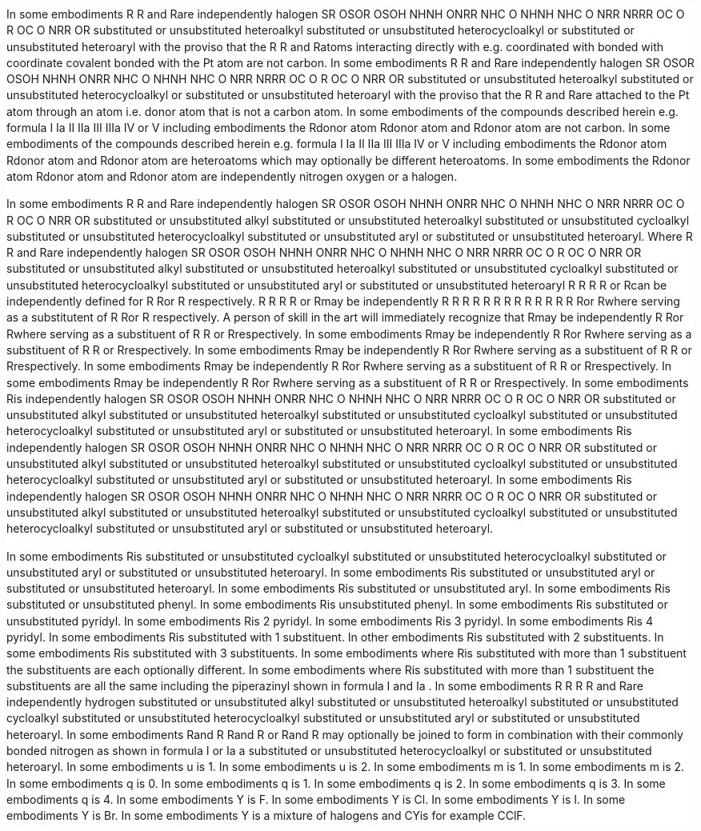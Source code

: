 In some embodiments R R and Rare independently halogen SR OSOR OSOH NHNH ONRR NHC O NHNH NHC O NRR NRRR OC O R OC O NRR OR substituted or unsubstituted heteroalkyl substituted or unsubstituted heterocycloalkyl or substituted or unsubstituted heteroaryl with the proviso that the R R and Ratoms interacting directly with e.g. coordinated with bonded with coordinate covalent bonded with the Pt atom are not carbon. In some embodiments R R and Rare independently halogen SR OSOR OSOH NHNH ONRR NHC O NHNH NHC O NRR NRRR OC O R OC O NRR OR substituted or unsubstituted heteroalkyl substituted or unsubstituted heterocycloalkyl or substituted or unsubstituted heteroaryl with the proviso that the R R and Rare attached to the Pt atom through an atom i.e. donor atom that is not a carbon atom. In some embodiments of the compounds described herein e.g. formula I Ia II IIa III IIIa IV or V including embodiments the Rdonor atom Rdonor atom and Rdonor atom are not carbon. In some embodiments of the compounds described herein e.g. formula I Ia II IIa III IIIa IV or V including embodiments the Rdonor atom Rdonor atom and Rdonor atom are heteroatoms which may optionally be different heteroatoms. In some embodiments the Rdonor atom Rdonor atom and Rdonor atom are independently nitrogen oxygen or a halogen.

In some embodiments R R and Rare independently halogen SR OSOR OSOH NHNH ONRR NHC O NHNH NHC O NRR NRRR OC O R OC O NRR OR substituted or unsubstituted alkyl substituted or unsubstituted heteroalkyl substituted or unsubstituted cycloalkyl substituted or unsubstituted heterocycloalkyl substituted or unsubstituted aryl or substituted or unsubstituted heteroaryl. Where R R and Rare independently halogen SR OSOR OSOH NHNH ONRR NHC O NHNH NHC O NRR NRRR OC O R OC O NRR OR substituted or unsubstituted alkyl substituted or unsubstituted heteroalkyl substituted or unsubstituted cycloalkyl substituted or unsubstituted heterocycloalkyl substituted or unsubstituted aryl or substituted or unsubstituted heteroaryl R R R R or Rcan be independently defined for R Ror R respectively. R R R R or Rmay be independently R R R R R R R R R R R R R Ror Rwhere serving as a substitutent of R Ror R respectively. A person of skill in the art will immediately recognize that Rmay be independently R Ror Rwhere serving as a substituent of R R or Rrespectively. In some embodiments Rmay be independently R Ror Rwhere serving as a substituent of R R or Rrespectively. In some embodiments Rmay be independently R Ror Rwhere serving as a substituent of R R or Rrespectively. In some embodiments Rmay be independently R Ror Rwhere serving as a substituent of R R or Rrespectively. In some embodiments Rmay be independently R Ror Rwhere serving as a substituent of R R or Rrespectively. In some embodiments Ris independently halogen SR OSOR OSOH NHNH ONRR NHC O NHNH NHC O NRR NRRR OC O R OC O NRR OR substituted or unsubstituted alkyl substituted or unsubstituted heteroalkyl substituted or unsubstituted cycloalkyl substituted or unsubstituted heterocycloalkyl substituted or unsubstituted aryl or substituted or unsubstituted heteroaryl. In some embodiments Ris independently halogen SR OSOR OSOH NHNH ONRR NHC O NHNH NHC O NRR NRRR OC O R OC O NRR OR substituted or unsubstituted alkyl substituted or unsubstituted heteroalkyl substituted or unsubstituted cycloalkyl substituted or unsubstituted heterocycloalkyl substituted or unsubstituted aryl or substituted or unsubstituted heteroaryl. In some embodiments Ris independently halogen SR OSOR OSOH NHNH ONRR NHC O NHNH NHC O NRR NRRR OC O R OC O NRR OR substituted or unsubstituted alkyl substituted or unsubstituted heteroalkyl substituted or unsubstituted cycloalkyl substituted or unsubstituted heterocycloalkyl substituted or unsubstituted aryl or substituted or unsubstituted heteroaryl.

In some embodiments Ris substituted or unsubstituted cycloalkyl substituted or unsubstituted heterocycloalkyl substituted or unsubstituted aryl or substituted or unsubstituted heteroaryl. In some embodiments Ris substituted or unsubstituted aryl or substituted or unsubstituted heteroaryl. In some embodiments Ris substituted or unsubstituted aryl. In some embodiments Ris substituted or unsubstituted phenyl. In some embodiments Ris unsubstituted phenyl. In some embodiments Ris substituted or unsubstituted pyridyl. In some embodiments Ris 2 pyridyl. In some embodiments Ris 3 pyridyl. In some embodiments Ris 4 pyridyl. In some embodiments Ris substituted with 1 substituent. In other embodiments Ris substituted with 2 substituents. In some embodiments Ris substituted with 3 substituents. In some embodiments where Ris substituted with more than 1 substituent the substituents are each optionally different. In some embodiments where Ris substituted with more than 1 substituent the substituents are all the same including the piperazinyl shown in formula I and Ia . In some embodiments R R R R and Rare independently hydrogen substituted or unsubstituted alkyl substituted or unsubstituted heteroalkyl substituted or unsubstituted cycloalkyl substituted or unsubstituted heterocycloalkyl substituted or unsubstituted aryl or substituted or unsubstituted heteroaryl. In some embodiments Rand R Rand R or Rand R may optionally be joined to form in combination with their commonly bonded nitrogen as shown in formula I or Ia a substituted or unsubstituted heterocycloalkyl or substituted or unsubstituted heteroaryl. In some embodiments u is 1. In some embodiments u is 2. In some embodiments m is 1. In some embodiments m is 2. In some embodiments q is 0. In some embodiments q is 1. In some embodiments q is 2. In some embodiments q is 3. In some embodiments q is 4. In some embodiments Y is F. In some embodiments Y is Cl. In some embodiments Y is I. In some embodiments Y is Br. In some embodiments Y is a mixture of halogens and CYis for example CClF.
